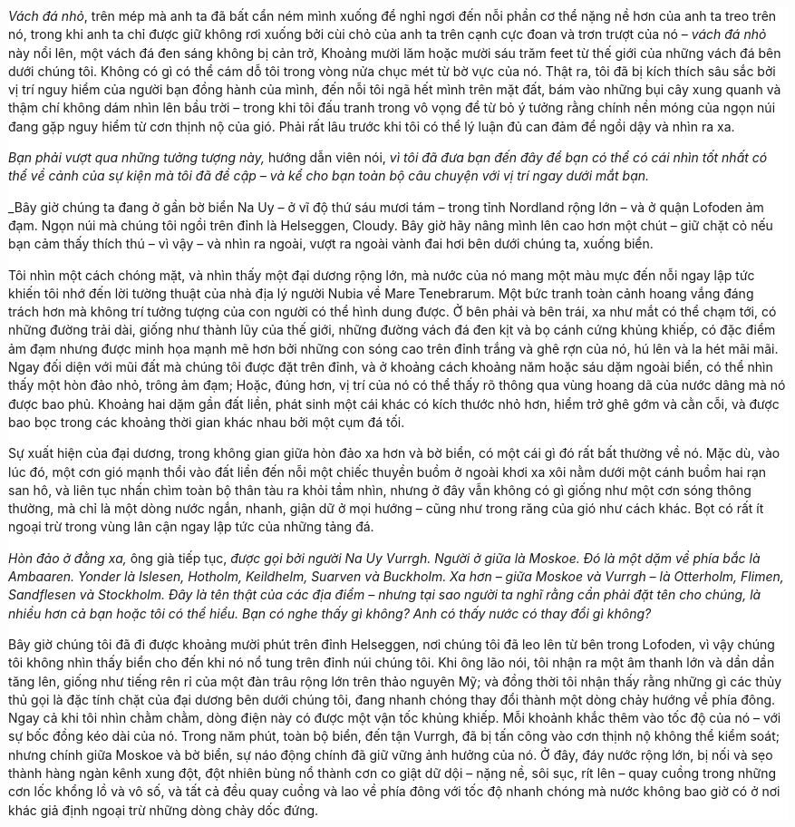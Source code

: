 _Vách đá nhỏ_, trên mép mà anh ta đã bất cẩn ném mình xuống để nghỉ ngơi đến nỗi phần cơ thể nặng nề hơn của anh ta treo trên nó, trong khi anh ta chỉ được giữ không rơi xuống bởi cùi chỏ của anh ta trên cạnh cực đoan và trơn trượt của nó – _vách đá nhỏ_ này nổi lên, một vách đá đen sáng không bị cản trở, Khoảng mười lăm hoặc mười sáu trăm feet từ thế giới của những vách đá bên dưới chúng tôi. Không có gì có thể cám dỗ tôi trong vòng nửa chục mét từ bờ vực của nó. Thật ra, tôi đã bị kích thích sâu sắc bởi vị trí nguy hiểm của người bạn đồng hành của mình, đến nỗi tôi ngã hết mình trên mặt đất, bám vào những bụi cây xung quanh và thậm chí không dám nhìn lên bầu trời – trong khi tôi đấu tranh trong vô vọng để từ bỏ ý tưởng rằng chính nền móng của ngọn núi đang gặp nguy hiểm từ cơn thịnh nộ của gió. Phải rất lâu trước khi tôi có thể lý luận đủ can đảm để ngồi dậy và nhìn ra xa.

_Bạn phải vượt qua những tưởng tượng này,_ hướng dẫn viên nói, _vì tôi đã đưa bạn đến đây để bạn có thể có cái nhìn tốt nhất có thể về cảnh của sự kiện mà tôi đã đề cập – và kể cho bạn toàn bộ câu chuyện với vị trí ngay dưới mắt bạn._

_Bây giờ chúng ta đang ở gần bờ biển Na Uy – ở vĩ độ thứ sáu mươi tám – trong tỉnh Nordland rộng lớn – và ở quận Lofoden ảm đạm. Ngọn núi mà chúng tôi ngồi trên đỉnh là Helseggen, Cloudy. Bây giờ hãy nâng mình lên cao hơn một chút – giữ chặt cỏ nếu bạn cảm thấy thích thú – vì vậy – và nhìn ra ngoài, vượt ra ngoài vành đai hơi bên dưới chúng ta, xuống biển.

Tôi nhìn một cách chóng mặt, và nhìn thấy một đại dương rộng lớn, mà nước của nó mang một màu mực đến nỗi ngay lập tức khiến tôi nhớ đến lời tường thuật của nhà địa lý người Nubia về Mare Tenebrarum. Một bức tranh toàn cảnh hoang vắng đáng trách hơn mà không trí tưởng tượng của con người có thể hình dung được. Ở bên phải và bên trái, xa như mắt có thể chạm tới, có những đường trải dài, giống như thành lũy của thế giới, những đường vách đá đen kịt và bọ cánh cứng khủng khiếp, có đặc điểm ảm đạm nhưng được minh họa mạnh mẽ hơn bởi những con sóng cao trên đỉnh trắng và ghê rợn của nó, hú lên và la hét mãi mãi. Ngay đối diện với mũi đất mà chúng tôi được đặt trên đỉnh, và ở khoảng cách khoảng năm hoặc sáu dặm ngoài biển, có thể nhìn thấy một hòn đảo nhỏ, trông ảm đạm; Hoặc, đúng hơn, vị trí của nó có thể thấy rõ thông qua vùng hoang dã của nước dâng mà nó được bao phủ. Khoảng hai dặm gần đất liền, phát sinh một cái khác có kích thước nhỏ hơn, hiểm trở ghê gớm và cằn cỗi, và được bao bọc trong các khoảng thời gian khác nhau bởi một cụm đá tối.

Sự xuất hiện của đại dương, trong không gian giữa hòn đảo xa hơn và bờ biển, có một cái gì đó rất bất thường về nó. Mặc dù, vào lúc đó, một cơn gió mạnh thổi vào đất liền đến nỗi một chiếc thuyền buồm ở ngoài khơi xa xôi nằm dưới một cánh buồm hai rạn san hô, và liên tục nhấn chìm toàn bộ thân tàu ra khỏi tầm nhìn, nhưng ở đây vẫn không có gì giống như một cơn sóng thông thường, mà chỉ là một dòng nước ngắn, nhanh, giận dữ ở mọi hướng – cũng như trong răng của gió như cách khác. Bọt có rất ít ngoại trừ trong vùng lân cận ngay lập tức của những tảng đá.

_Hòn đảo ở đằng xa,_ ông già tiếp tục, _được gọi bởi người Na Uy Vurrgh. Người ở giữa là Moskoe. Đó là một dặm về phía bắc là Ambaaren. Yonder là Islesen, Hotholm, Keildhelm, Suarven và Buckholm. Xa hơn – giữa Moskoe và Vurrgh – là Otterholm, Flimen, Sandflesen và Stockholm. Đây là tên thật của các địa điểm – nhưng tại sao người ta nghĩ rằng cần phải đặt tên cho chúng, là nhiều hơn cả bạn hoặc tôi có thể hiểu. Bạn có nghe thấy gì không? Anh có thấy nước có thay đổi gì không?_

Bây giờ chúng tôi đã đi được khoảng mười phút trên đỉnh Helseggen, nơi chúng tôi đã leo lên từ bên trong Lofoden, vì vậy chúng tôi không nhìn thấy biển cho đến khi nó nổ tung trên đỉnh núi chúng tôi. Khi ông lão nói, tôi nhận ra một âm thanh lớn và dần dần tăng lên, giống như tiếng rên rỉ của một đàn trâu rộng lớn trên thảo nguyên Mỹ; và đồng thời tôi nhận thấy rằng những gì các thủy thủ gọi là đặc tính chặt của đại dương bên dưới chúng tôi, đang nhanh chóng thay đổi thành một dòng chảy hướng về phía đông. Ngay cả khi tôi nhìn chằm chằm, dòng điện này có được một vận tốc khủng khiếp. Mỗi khoảnh khắc thêm vào tốc độ của nó – với sự bốc đồng kéo dài của nó. Trong năm phút, toàn bộ biển, đến tận Vurrgh, đã bị tấn công vào cơn thịnh nộ không thể kiểm soát; nhưng chính giữa Moskoe và bờ biển, sự náo động chính đã giữ vững ảnh hưởng của nó. Ở đây, đáy nước rộng lớn, bị nối và sẹo thành hàng ngàn kênh xung đột, đột nhiên bùng nổ thành cơn co giật dữ dội – nặng nề, sôi sục, rít lên – quay cuồng trong những cơn lốc khổng lồ và vô số, và tất cả đều quay cuồng và lao về phía đông với tốc độ nhanh chóng mà nước không bao giờ có ở nơi khác giả định ngoại trừ những dòng chảy dốc đứng.
